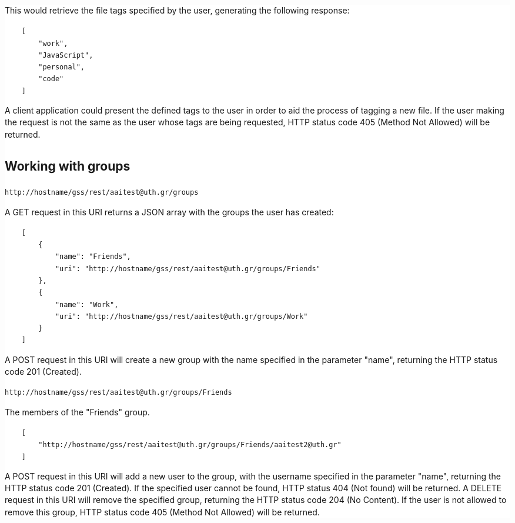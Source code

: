 This would retrieve the file tags specified by the user, generating the following response:

```
    [
        "work",
        "JavaScript",
        "personal",
        "code"
    ]
```

A client application could present the defined tags to the user in order to aid the process of tagging a new file. If the user making the request is not the same as the user whose tags are being requested, HTTP status code 405 (Method Not Allowed) will be returned.

## Working with groups ##

```
http://hostname/gss/rest/aaitest@uth.gr/groups
```

A GET request in this URI returns a JSON array with the groups the user has created:

```
    [
        {
            "name": "Friends",
            "uri": "http://hostname/gss/rest/aaitest@uth.gr/groups/Friends"
        },
        {
            "name": "Work",
            "uri": "http://hostname/gss/rest/aaitest@uth.gr/groups/Work"
        }
    ]
```

A POST request in this URI will create a new group with the name specified in the parameter "name", returning the HTTP status code 201 (Created).

```
http://hostname/gss/rest/aaitest@uth.gr/groups/Friends
```

The members of the "Friends" group.

```
    [
        "http://hostname/gss/rest/aaitest@uth.gr/groups/Friends/aaitest2@uth.gr"
    ]
```

A POST request in this URI will add a new user to the group, with the username specified in the parameter "name", returning the HTTP status code 201 (Created). If the specified user cannot be found, HTTP status 404 (Not found) will be returned. A DELETE request in this URI will remove the specified group, returning the HTTP status code 204 (No Content). If the user is not allowed to remove this group, HTTP status code 405 (Method Not Allowed) will be returned.
